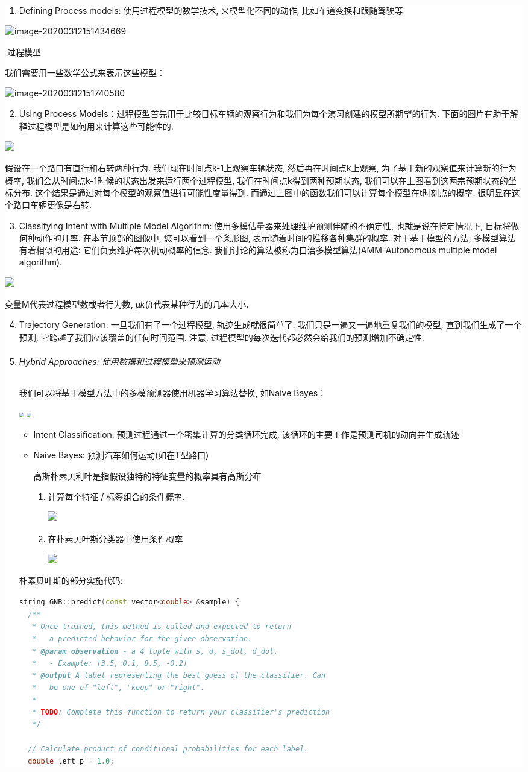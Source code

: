    1. Defining Process models: 使用过程模型的数学技术, 来模型化不同的动作, 比如车道变换和跟随驾驶等

   <img src="/home/hyin/.config/Typora/typora-user-images/image-20200312151434669.png" alt="image-20200312151434669"  />

   ​																		过程模型

   我们需要用一些数学公式来表示这些模型：

   ![image-20200312151740580](/home/hyin/.config/Typora/typora-user-images/image-20200312151740580.png)

   2. Using Process Models：过程模型首先用于比较目标车辆的观察行为和我们为每个演习创建的模型所期望的行为.  下面的图片有助于解释过程模型是如何用来计算这些可能性的. 

   ![](https://williamhyin-1301408646.cos.ap-shanghai.myqcloud.com/img/20200312155834.png)

   假设在一个路口有直行和右转两种行为. 我们现在时间点k-1上观察车辆状态, 然后再在时间点k上观察, 为了基于新的观察值来计算新的行为概率, 我们会从时间点k-1时候的状态出发来运行两个过程模型, 我们在时间点k得到两种预期状态, 我们可以在上图看到这两宗预期状态的坐标分布. 这个结果是通过对每个模型的观察值进行可能性度量得到. 而通过上图中的函数我们可以计算每个模型在t时刻点的概率. 很明显在这个路口车辆更像是右转. 

   

   3. Classifying Intent with Multiple Model Algorithm: 使用多模估量器来处理维护预测伴随的不确定性, 也就是说在特定情况下, 目标将做何种动作的几率. 在本节顶部的图像中, 您可以看到一个条形图, 表示随着时间的推移各种集群的概率.  对于基于模型的方法, 多模型算法有着相似的用途: 它们负责维护每次机动概率的信念.  我们讨论的算法被称为自治多模型算法(AMM-Autonomous multiple model algorithm). 

   ![](/home/hyin/.config/Typora/typora-user-images/image-20200312152521614.png)

   变量M代表过程模型数或者行为数, *μk*(*i*)代表某种行为的几率大小. 

   4. Trajectory Generation: 一旦我们有了一个过程模型, 轨迹生成就很简单了.  我们只是一遍又一遍地重复我们的模型, 直到我们生成了一个预测, 它跨越了我们应该覆盖的任何时间范围.  注意, 过程模型的每次迭代都必然会给我们的预测增加不确定性. 

   

3. ###### Hybrid Approaches: 使用数据和过程模型来预测运动

   我们可以将基于模型方法中的多模预测器使用机器学习算法替换, 如Naive Bayes：

   <img src="https://williamhyin-1301408646.cos.ap-shanghai.myqcloud.com/img/20200312165239.png" style="zoom:50%;" />

   <img src="https://williamhyin-1301408646.cos.ap-shanghai.myqcloud.com/img/20200312165145.png" style="zoom:50%;" />

   - Intent Classification: 预测过程通过一个密集计算的分类循环完成, 该循环的主要工作是预测司机的动向并生成轨迹

   - Naive Bayes: 预测汽车如何运动(如在T型路口)

     高斯朴素贝利叶是指假设独特的特征变量的概率具有高斯分布

     1. 计算每个特征 / 标签组合的条件概率. 

        ![](https://williamhyin-1301408646.cos.ap-shanghai.myqcloud.com/img/20200312165759.png)

     2. 在朴素贝叶斯分类器中使用条件概率

        ![](https://williamhyin-1301408646.cos.ap-shanghai.myqcloud.com/img/20200312165813.png)

   朴素贝叶斯的部分实施代码:
   
   ```c++
   string GNB::predict(const vector<double> &sample) {
     /**
      * Once trained, this method is called and expected to return 
      *   a predicted behavior for the given observation.
      * @param observation - a 4 tuple with s, d, s_dot, d_dot.
      *   - Example: [3.5, 0.1, 8.5, -0.2]
      * @output A label representing the best guess of the classifier. Can
      *   be one of "left", "keep" or "right".
      *
      * TODO: Complete this function to return your classifier's prediction
      */
     
     // Calculate product of conditional probabilities for each label.
     double left_p = 1.0;
   ```